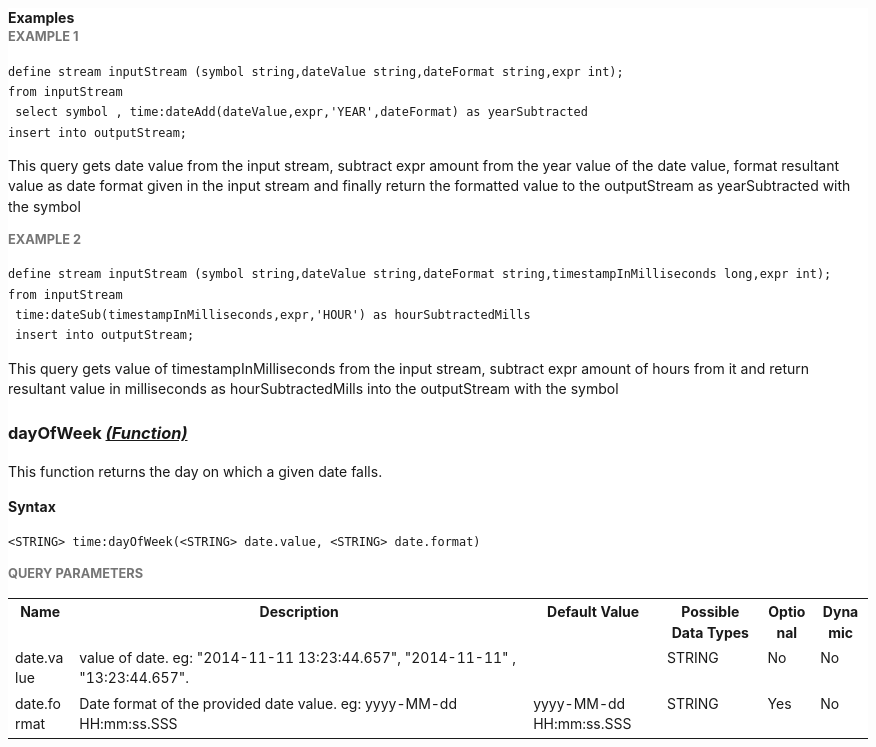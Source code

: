 <span id="examples" class="md-typeset" style="display: block; font-weight: bold;">Examples</span>
<span id="example-1" class="md-typeset" style="display: block; color: rgba(0, 0, 0, 0.54); font-size: 12.8px; font-weight: bold;">EXAMPLE 1</span>
```
define stream inputStream (symbol string,dateValue string,dateFormat string,expr int);
from inputStream
 select symbol , time:dateAdd(dateValue,expr,'YEAR',dateFormat) as yearSubtracted
insert into outputStream;
```
<p style="word-wrap: break-word">This query gets date value from the input stream, subtract expr amount from the year value of the date value, format resultant value as date format given in the input stream and finally return the formatted value to the outputStream as yearSubtracted with the symbol</p>

<span id="example-2" class="md-typeset" style="display: block; color: rgba(0, 0, 0, 0.54); font-size: 12.8px; font-weight: bold;">EXAMPLE 2</span>
```
define stream inputStream (symbol string,dateValue string,dateFormat string,timestampInMilliseconds long,expr int);
from inputStream
 time:dateSub(timestampInMilliseconds,expr,'HOUR') as hourSubtractedMills
 insert into outputStream;
```
<p style="word-wrap: break-word">This query gets value of timestampInMilliseconds from the input stream, subtract expr amount of hours from it and return  resultant value in milliseconds as hourSubtractedMills into the outputStream  with the symbol</p>

### dayOfWeek *<a target="_blank" href="https://siddhi.io/en/v4.x/docs/query-guide/#function">(Function)</a>*

<p style="word-wrap: break-word">This function returns the day on which a given date falls.</p>

<span id="syntax" class="md-typeset" style="display: block; font-weight: bold;">Syntax</span>
```
<STRING> time:dayOfWeek(<STRING> date.value, <STRING> date.format)
```

<span id="query-parameters" class="md-typeset" style="display: block; color: rgba(0, 0, 0, 0.54); font-size: 12.8px; font-weight: bold;">QUERY PARAMETERS</span>
<table>
    <tr>
        <th>Name</th>
        <th style="min-width: 20em">Description</th>
        <th>Default Value</th>
        <th>Possible Data Types</th>
        <th>Optional</th>
        <th>Dynamic</th>
    </tr>
    <tr>
        <td style="vertical-align: top">date.value</td>
        <td style="vertical-align: top; word-wrap: break-word">value of date. eg: "2014-11-11 13:23:44.657", "2014-11-11" , "13:23:44.657".</td>
        <td style="vertical-align: top"></td>
        <td style="vertical-align: top">STRING</td>
        <td style="vertical-align: top">No</td>
        <td style="vertical-align: top">No</td>
    </tr>
    <tr>
        <td style="vertical-align: top">date.format</td>
        <td style="vertical-align: top; word-wrap: break-word">Date format of the provided date value. eg: yyyy-MM-dd HH:mm:ss.SSS</td>
        <td style="vertical-align: top">yyyy-MM-dd HH:mm:ss.SSS</td>
        <td style="vertical-align: top">STRING</td>
        <td style="vertical-align: top">Yes</td>
        <td style="vertical-align: top">No</td>
    </tr>